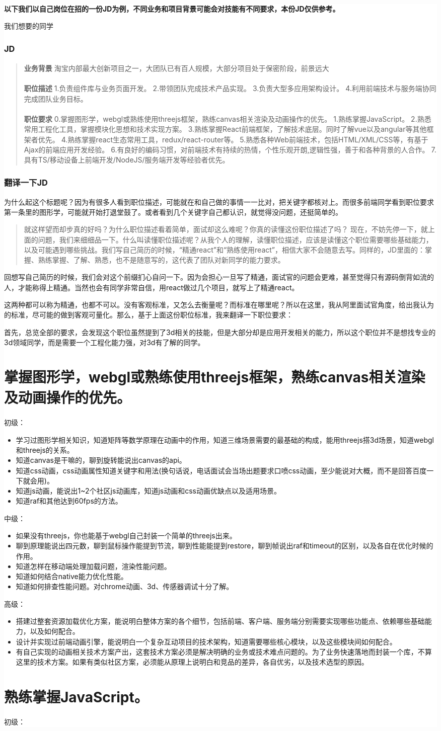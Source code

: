 **以下我们以自己岗位在招的一份JD为例，不同业务和项目背景可能会对技能有不同要求，本份JD仅供参考。**

我们想要的同学
### JD
> **业务背景** 淘宝内部最大创新项目之一，大团队已有百人规模，大部分项目处于保密阶段，前景远大\
> \
> **职位描述** 1.负责组件库与业务页面开发。 2.带领团队完成技术产品实现。 3.负责大型多应用架构设计。 4.利用前端技术与服务端协同完成团队业务目标。\
> \
> **职位要求** 0.掌握图形学，webgl或熟练使用threejs框架，熟练canvas相关渲染及动画操作的优先。 1.熟练掌握JavaScript。 2.熟悉常用工程化工具，掌握模块化思想和技术实现方案。 3.熟练掌握React前端框架，了解技术底层。同时了解vue以及angular等其他框架者优先。 4.熟练掌握react生态常用工具，redux/react-router等。 5.熟悉各种Web前端技术，包括HTML/XML/CSS等，有基于Ajax的前端应用开发经验。 6.有良好的编码习惯，对前端技术有持续的热情，个性乐观开朗,逻辑性强，善于和各种背景的人合作。 7.具有TS/移动设备上前端开发/NodeJS/服务端开发等经验者优先。

### 翻译一下JD

为什么起这个标题呢？因为有很多人看到职位描述，可能就在和自己做的事情一一比对，把关键字都核对上。而很多前端同学看到职位要求第一条里的图形学，可能就开始打退堂鼓了。或者看到几个关键字自己都认识，就觉得没问题，还挺简单的。
> 就这样望而却步真的好吗？为什么职位描述看着简单，面试却这么难呢？你真的读懂这份职位描述了吗？
现在，不妨先停一下，就上面的问题，我们来细细品一下。什么叫读懂职位描述呢？从我个人的理解，读懂职位描述，应该是读懂这个职位需要哪些基础能力，以及可能遇到哪些挑战。我们写自己简历的时候，“精通react”和“熟练使用react”，相信大家不会随意去写。同样的，JD里面的：掌握、熟练掌握、了解、熟悉，也不是随意写的，这代表了团队对新同学的能力要求。

回想写自己简历的时候，我们会对这个前缀扪心自问一下。因为会担心一旦写了精通，面试官的问题会更难，甚至觉得只有源码倒背如流的人，才能称得上精通。当然也会有同学非常自信，用react做过几个项目，就写上了精通react。

这两种都可以称为精通，也都不可以。没有客观标准，又怎么去衡量呢？而标准在哪里呢？所以在这里，我从阿里面试官角度，给出我认为的标准，尽可能的做到客观可量化。那么，基于上面这份职位标准，我来翻译一下职位要求：

首先，总览全部的要求，会发现这个职位虽然提到了3d相关的技能，但是大部分却是应用开发相关的能力，所以这个职位并不是想找专业的3d领域同学，而是需要一个工程化能力强，对3d有了解的同学。

# 掌握图形学，webgl或熟练使用threejs框架，熟练canvas相关渲染及动画操作的优先。
初级：

-   学习过图形学相关知识，知道矩阵等数学原理在动画中的作用，知道三维场景需要的最基础的构成，能用threejs搭3d场景，知道webgl和threejs的关系。
-   知道canvas是干嘛的，聊到旋转能说出canvas的api。
-   知道css动画，css动画属性知道关键字和用法(换句话说，电话面试会当场出题要求口喷css动画，至少能说对大概，而不是回答百度一下就会用)。
-   知道js动画，能说出1~2个社区js动画库，知道js动画和css动画优缺点以及适用场景。
-   知道raf和其他达到60fps的方法。

中级：

-   如果没有threejs，你也能基于webgl自己封装一个简单的threejs出来。
-   聊到原理能说出四元数，聊到鼠标操作能提到节流，聊到性能能提到restore，聊到帧说出raf和timeout的区别，以及各自在优化时候的作用。
-   知道怎样在移动端处理加载问题，渲染性能问题。
-   知道如何结合native能力优化性能。
-   知道如何排查性能问题。对chrome动画、3d、传感器调试十分了解。

高级：

-   搭建过整套资源加载优化方案，能说明白整体方案的各个细节，包括前端、客户端、服务端分别需要实现哪些功能点、依赖哪些基础能力，以及如何配合。
-   设计并实现过前端动画引擎，能说明白一个复杂互动项目的技术架构，知道需要哪些核心模块，以及这些模块间如何配合。
-   有自己实现的动画相关技术方案产出，这套技术方案必须是解决明确的业务或技术难点问题的。为了业务快速落地而封装一个库，不算这里的技术方案。如果有类似社区方案，必须能从原理上说明白和竞品的差异，各自优劣，以及技术选型的原因。

# 熟练掌握JavaScript。
初级：
